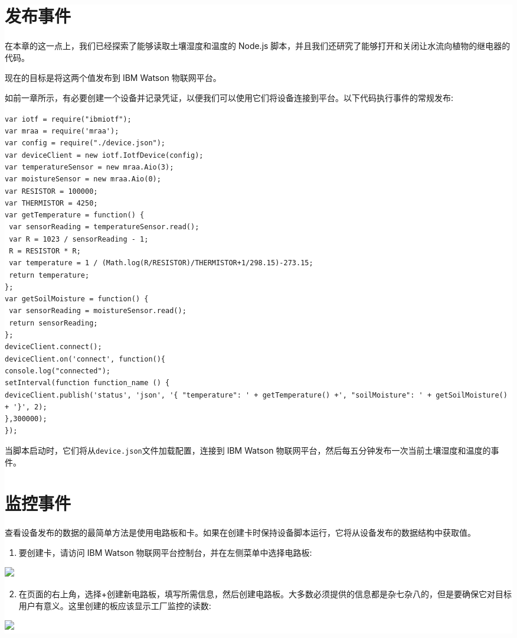 # 发布事件

在本章的这一点上，我们已经探索了能够读取土壤湿度和温度的 Node.js 脚本，并且我们还研究了能够打开和关闭让水流向植物的继电器的代码。

现在的目标是将这两个值发布到 IBM Watson 物联网平台。

如前一章所示，有必要创建一个设备并记录凭证，以便我们可以使用它们将设备连接到平台。以下代码执行事件的常规发布:

```
var iotf = require("ibmiotf");
var mraa = require('mraa');
var config = require("./device.json");
var deviceClient = new iotf.IotfDevice(config);
var temperatureSensor = new mraa.Aio(3);
var moistureSensor = new mraa.Aio(0);
var RESISTOR = 100000;
var THERMISTOR = 4250;
var getTemperature = function() {
 var sensorReading = temperatureSensor.read();
 var R = 1023 / sensorReading - 1;
 R = RESISTOR * R;
 var temperature = 1 / (Math.log(R/RESISTOR)/THERMISTOR+1/298.15)-273.15;
 return temperature;
};
var getSoilMoisture = function() {
 var sensorReading = moistureSensor.read();
 return sensorReading;
};
deviceClient.connect();
deviceClient.on('connect', function(){
console.log("connected");
setInterval(function function_name () {
deviceClient.publish('status', 'json', '{ "temperature": ' + getTemperature() +', "soilMoisture": ' + getSoilMoisture() + '}', 2);
},300000);
});
```

当脚本启动时，它们将从`device.json`文件加载配置，连接到 IBM Watson 物联网平台，然后每五分钟发布一次当前土壤湿度和温度的事件。

# 监控事件

查看设备发布的数据的最简单方法是使用电路板和卡。如果在创建卡时保持设备脚本运行，它将从设备发布的数据结构中获取值。

1.  要创建卡，请访问 IBM Watson 物联网平台控制台，并在左侧菜单中选择电路板:

![](assets/cb898b2d-8bbb-47ab-90e1-4e771d574991.png)

2.  在页面的右上角，选择+创建新电路板，填写所需信息，然后创建电路板。大多数必须提供的信息都是杂七杂八的，但是要确保它对目标用户有意义。这里创建的板应该显示工厂监控的读数:

![](assets/da127d13-85f7-4507-ae5b-e4325959228a.png)
